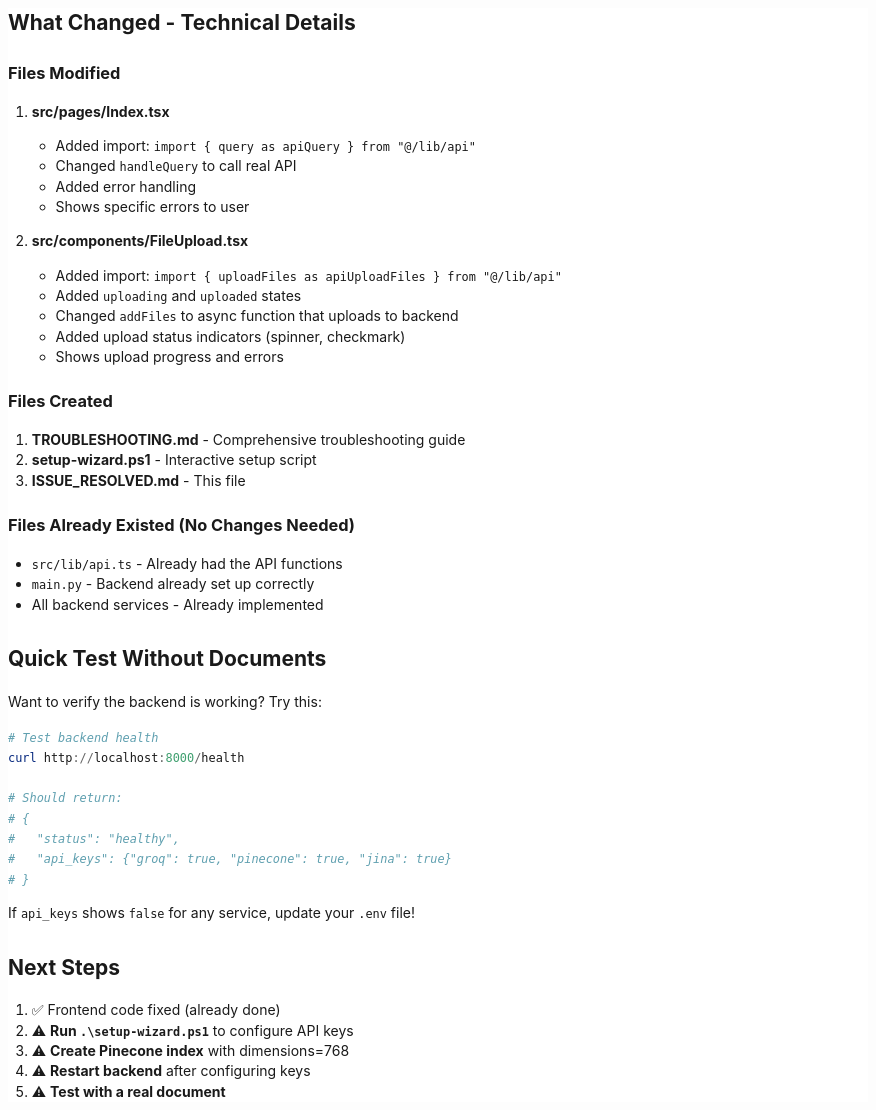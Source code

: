 ## What Changed - Technical Details

### Files Modified

1. **src/pages/Index.tsx**
   - Added import: `import { query as apiQuery } from "@/lib/api"`
   - Changed `handleQuery` to call real API
   - Added error handling
   - Shows specific errors to user

2. **src/components/FileUpload.tsx**
   - Added import: `import { uploadFiles as apiUploadFiles } from "@/lib/api"`
   - Added `uploading` and `uploaded` states
   - Changed `addFiles` to async function that uploads to backend
   - Added upload status indicators (spinner, checkmark)
   - Shows upload progress and errors

### Files Created

1. **TROUBLESHOOTING.md** - Comprehensive troubleshooting guide
2. **setup-wizard.ps1** - Interactive setup script
3. **ISSUE_RESOLVED.md** - This file

### Files Already Existed (No Changes Needed)

- `src/lib/api.ts` - Already had the API functions
- `main.py` - Backend already set up correctly
- All backend services - Already implemented

## Quick Test Without Documents

Want to verify the backend is working? Try this:

```powershell
# Test backend health
curl http://localhost:8000/health

# Should return:
# {
#   "status": "healthy",
#   "api_keys": {"groq": true, "pinecone": true, "jina": true}
# }
```

If `api_keys` shows `false` for any service, update your `.env` file!

## Next Steps

1. ✅ Frontend code fixed (already done)
2. ⚠️ **Run `.\setup-wizard.ps1`** to configure API keys
3. ⚠️ **Create Pinecone index** with dimensions=768
4. ⚠️ **Restart backend** after configuring keys
5. ⚠️ **Test with a real document**
